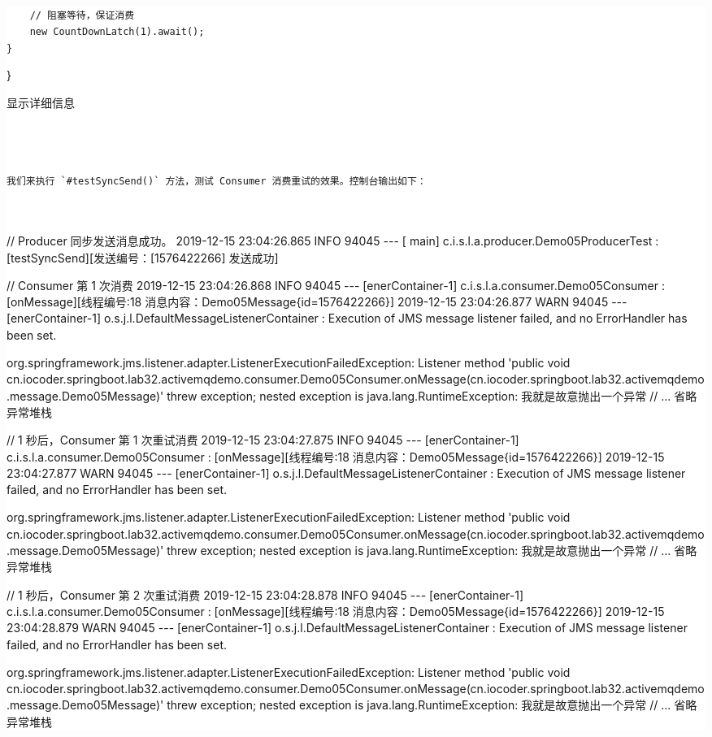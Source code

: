         // 阻塞等待，保证消费
        new CountDownLatch(1).await();
    }

}

显示详细信息
```



我们来执行 `#testSyncSend()` 方法，测试 Consumer 消费重试的效果。控制台输出如下：



```
// Producer 同步发送消息成功。
2019-12-15 23:04:26.865  INFO 94045 --- [           main] c.i.s.l.a.producer.Demo05ProducerTest    : [testSyncSend][发送编号：[1576422266] 发送成功]

// Consumer 第 1 次消费
2019-12-15 23:04:26.868  INFO 94045 --- [enerContainer-1] c.i.s.l.a.consumer.Demo05Consumer        : [onMessage][线程编号:18 消息内容：Demo05Message{id=1576422266}]
2019-12-15 23:04:26.877  WARN 94045 --- [enerContainer-1] o.s.j.l.DefaultMessageListenerContainer  : Execution of JMS message listener failed, and no ErrorHandler has been set.

org.springframework.jms.listener.adapter.ListenerExecutionFailedException: Listener method 'public void cn.iocoder.springboot.lab32.activemqdemo.consumer.Demo05Consumer.onMessage(cn.iocoder.springboot.lab32.activemqdemo.message.Demo05Message)' threw exception; nested exception is java.lang.RuntimeException: 我就是故意抛出一个异常
    // ... 省略异常堆栈

// 1 秒后，Consumer 第 1 次重试消费
2019-12-15 23:04:27.875  INFO 94045 --- [enerContainer-1] c.i.s.l.a.consumer.Demo05Consumer        : [onMessage][线程编号:18 消息内容：Demo05Message{id=1576422266}]
2019-12-15 23:04:27.877  WARN 94045 --- [enerContainer-1] o.s.j.l.DefaultMessageListenerContainer  : Execution of JMS message listener failed, and no ErrorHandler has been set.

org.springframework.jms.listener.adapter.ListenerExecutionFailedException: Listener method 'public void cn.iocoder.springboot.lab32.activemqdemo.consumer.Demo05Consumer.onMessage(cn.iocoder.springboot.lab32.activemqdemo.message.Demo05Message)' threw exception; nested exception is java.lang.RuntimeException: 我就是故意抛出一个异常
    // ... 省略异常堆栈

// 1 秒后，Consumer 第 2 次重试消费
2019-12-15 23:04:28.878  INFO 94045 --- [enerContainer-1] c.i.s.l.a.consumer.Demo05Consumer        : [onMessage][线程编号:18 消息内容：Demo05Message{id=1576422266}]
2019-12-15 23:04:28.879  WARN 94045 --- [enerContainer-1] o.s.j.l.DefaultMessageListenerContainer  : Execution of JMS message listener failed, and no ErrorHandler has been set.

org.springframework.jms.listener.adapter.ListenerExecutionFailedException: Listener method 'public void cn.iocoder.springboot.lab32.activemqdemo.consumer.Demo05Consumer.onMessage(cn.iocoder.springboot.lab32.activemqdemo.message.Demo05Message)' threw exception; nested exception is java.lang.RuntimeException: 我就是故意抛出一个异常
    // ... 省略异常堆栈

